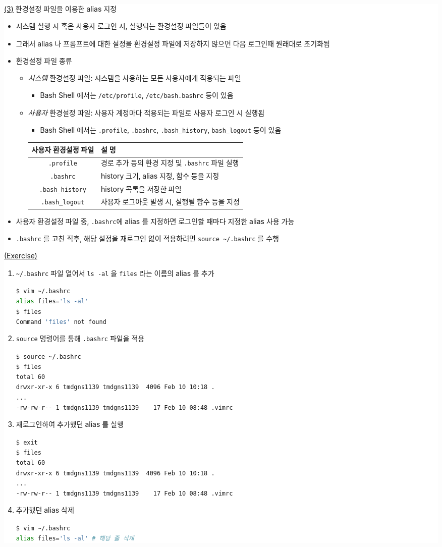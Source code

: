 <u>(3)</u> 환경설정 파일을 이용한 alias 지정

* 시스템 실행 시 혹은 사용자 로그인 시, 실행되는 환경설정 파일들이 있음

* 그래서 alias 나 프롬프트에 대한 설정을 환경설정 파일에 저장하지 않으면 다음 로그인때 원래대로 초기화됨

* 환경설정 파일 종류

  * *시스템* 환경설정 파일: 시스템을 사용하는 모든 사용자에게 적용되는 파일

    * Bash Shell 에서는 `/etc/profile`, `/etc/bash.bashrc` 등이 있음

  * *사용자* 환경설정 파일: 사용자 계정마다 적용되는 파일로 사용자 로그인 시 실행됨

    * Bash Shell 에서는 `.profile`, `.bashrc`, `.bash_history`, `bash_logout` 등이 있음

    | 사용자 환경설정 파일 | 설 명                                           |
    | :------------------: | ----------------------------------------------- |
    |      `.profile`      | 경로 추가 등의 환경 지정 및 `.bashrc` 파일 실행 |
    |      `.bashrc`       | history 크기, alias 지정, 함수 등을 지정        |
    |   `.bash_history`    | history 목록을 저장한 파일                      |
    |    `.bash_logout`    | 사용자 로그아웃 발생 시, 실행될 함수 등을 지정  |

* 사용자 환경설정 파일 중, `.bashrc`에 alias 를 지정하면 로그인할 때마다 지정한 alias 사용 가능

* `.bashrc` 를 고친 직후, 해당 설정을 재로그인 없이 적용하려면 `source ~/.bashrc` 를 수행

<u>(Exercise)</u>

1. `~/.bashrc` 파일 열어서 `ls -al` 을 `files` 라는 이름의 alias 를 추가

   ```bash
   $ vim ~/.bashrc
   alias files='ls -al'
   $ files
   Command 'files' not found
   ```

2. `source` 명령어를 통해 `.bashrc` 파일을 적용

   ```bash
   $ source ~/.bashrc
   $ files
   total 60
   drwxr-xr-x 6 tmdgns1139 tmdgns1139  4096 Feb 10 10:18 .
   ...
   -rw-rw-r-- 1 tmdgns1139 tmdgns1139    17 Feb 10 08:48 .vimrc
   ```

3. 재로그인하여 추가했던 alias 를 실행

   ```bash
   $ exit
   $ files
   total 60
   drwxr-xr-x 6 tmdgns1139 tmdgns1139  4096 Feb 10 10:18 .
   ...
   -rw-rw-r-- 1 tmdgns1139 tmdgns1139    17 Feb 10 08:48 .vimrc
   ```

4. 추가했던 alias 삭제

   ```bash
   $ vim ~/.bashrc
   alias files='ls -al' # 해당 줄 삭제
   ```

